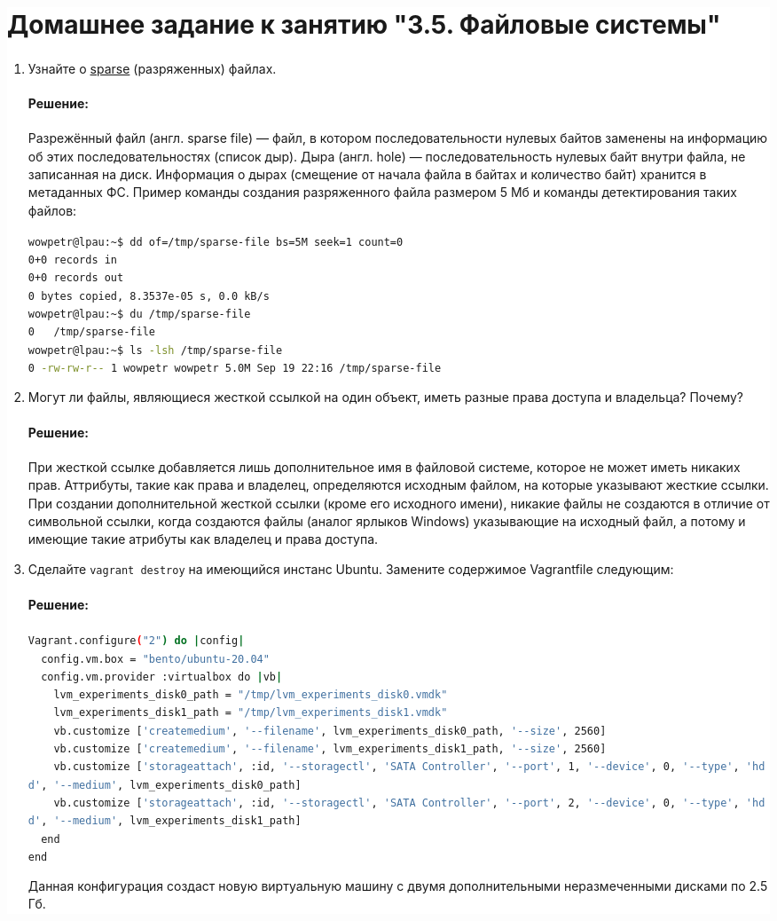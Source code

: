 # Домашнее задание к занятию "3.5. Файловые системы"

1. Узнайте о [sparse](https://ru.wikipedia.org/wiki/%D0%A0%D0%B0%D0%B7%D1%80%D0%B5%D0%B6%D1%91%D0%BD%D0%BD%D1%8B%D0%B9_%D1%84%D0%B0%D0%B9%D0%BB) (разряженных) файлах.

    #### Решение:
    Разрежённый файл (англ. sparse file) — файл, в котором последовательности нулевых байтов заменены на информацию об этих последовательностях (список дыр). Дыра (англ. hole) — последовательность нулевых байт внутри файла, не записанная на диск. Информация о дырах (смещение от начала файла в байтах и количество байт) хранится в метаданных ФС.
    Пример команды создания разряженного файла размером 5 Мб и команды детектирования таких файлов:
    ```bash
    wowpetr@lpau:~$ dd of=/tmp/sparse-file bs=5M seek=1 count=0
    0+0 records in
    0+0 records out
    0 bytes copied, 8.3537e-05 s, 0.0 kB/s
    wowpetr@lpau:~$ du /tmp/sparse-file
    0	/tmp/sparse-file
    wowpetr@lpau:~$ ls -lsh /tmp/sparse-file
    0 -rw-rw-r-- 1 wowpetr wowpetr 5.0M Sep 19 22:16 /tmp/sparse-file
    ```
    
2. Могут ли файлы, являющиеся жесткой ссылкой на один объект, иметь разные права доступа и владельца? Почему?

    #### Решение:
    При жесткой ссылке добавляется лишь дополнительное имя в файловой системе, которое не может иметь никаких прав. Аттрибуты, такие как права и владелец, определяются исходным файлом, на которые указывают жесткие ссылки. При создании дополнительной жесткой ссылки (кроме его исходного имени), никакие файлы не создаются в отличие от символьной ссылки, когда создаются файлы (аналог ярлыков Windows) указывающие на исходный файл, а потому и имеющие такие атрибуты как владелец и права доступа.   

3. Сделайте `vagrant destroy` на имеющийся инстанс Ubuntu. Замените содержимое Vagrantfile следующим:

    #### Решение:
    ```bash
    Vagrant.configure("2") do |config|
      config.vm.box = "bento/ubuntu-20.04"
      config.vm.provider :virtualbox do |vb|
        lvm_experiments_disk0_path = "/tmp/lvm_experiments_disk0.vmdk"
        lvm_experiments_disk1_path = "/tmp/lvm_experiments_disk1.vmdk"
        vb.customize ['createmedium', '--filename', lvm_experiments_disk0_path, '--size', 2560]
        vb.customize ['createmedium', '--filename', lvm_experiments_disk1_path, '--size', 2560]
        vb.customize ['storageattach', :id, '--storagectl', 'SATA Controller', '--port', 1, '--device', 0, '--type', 'hdd', '--medium', lvm_experiments_disk0_path]
        vb.customize ['storageattach', :id, '--storagectl', 'SATA Controller', '--port', 2, '--device', 0, '--type', 'hdd', '--medium', lvm_experiments_disk1_path]
      end
    end
    ```
    Данная конфигурация создаст новую виртуальную машину с двумя дополнительными неразмеченными дисками по 2.5 Гб.
